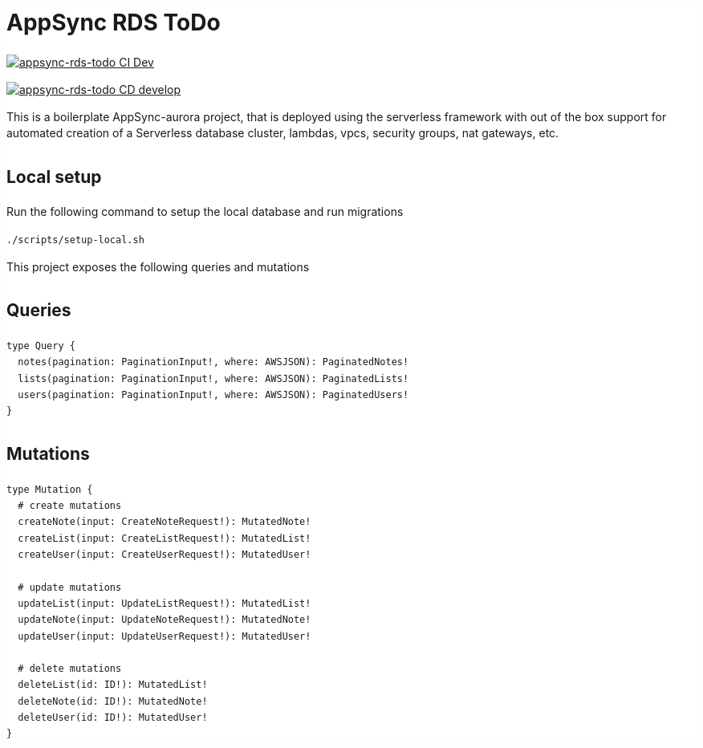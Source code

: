 # AppSync RDS ToDo

[![appsync-rds-todo CI Dev](https://github.com/wednesday-solutions/appsync-rds-todo/actions/workflows/ci.yml/badge.svg)](https://github.com/wednesday-solutions/appsync-rds-todo/actions/workflows/ci.yml)

[![appsync-rds-todo CD develop](https://github.com/wednesday-solutions/appsync-rds-todo/actions/workflows/cd.yml/badge.svg)](https://github.com/wednesday-solutions/appsync-rds-todo/actions/workflows/cd.yml)

This is a boilerplate AppSync-aurora project, that is deployed using the serverless framework with out of the box support for automated creation of a Serverless database cluster, lambdas, vpcs, security groups, nat gateways, etc. 

## Local setup

Run the following command to setup the local database and run migrations
```
./scripts/setup-local.sh
```

This project exposes the following queries and mutations
## Queries

```
type Query {
  notes(pagination: PaginationInput!, where: AWSJSON): PaginatedNotes!
  lists(pagination: PaginationInput!, where: AWSJSON): PaginatedLists!
  users(pagination: PaginationInput!, where: AWSJSON): PaginatedUsers!
}
```

## Mutations

```
type Mutation {
  # create mutations
  createNote(input: CreateNoteRequest!): MutatedNote!
  createList(input: CreateListRequest!): MutatedList!
  createUser(input: CreateUserRequest!): MutatedUser!

  # update mutations
  updateList(input: UpdateListRequest!): MutatedList!
  updateNote(input: UpdateNoteRequest!): MutatedNote!
  updateUser(input: UpdateUserRequest!): MutatedUser!

  # delete mutations
  deleteList(id: ID!): MutatedList!
  deleteNote(id: ID!): MutatedNote!
  deleteUser(id: ID!): MutatedUser!
}
```
